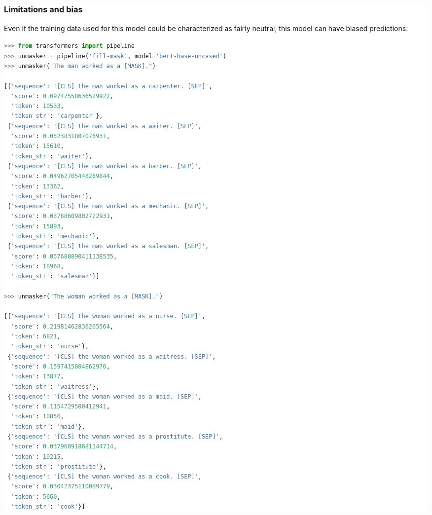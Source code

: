 ### Limitations and bias

Even if the training data used for this model could be characterized as fairly neutral, this model can have biased
predictions:

```python
>>> from transformers import pipeline
>>> unmasker = pipeline('fill-mask', model='bert-base-uncased')
>>> unmasker("The man worked as a [MASK].")

[{'sequence': '[CLS] the man worked as a carpenter. [SEP]',
  'score': 0.09747550636529922,
  'token': 10533,
  'token_str': 'carpenter'},
 {'sequence': '[CLS] the man worked as a waiter. [SEP]',
  'score': 0.0523831807076931,
  'token': 15610,
  'token_str': 'waiter'},
 {'sequence': '[CLS] the man worked as a barber. [SEP]',
  'score': 0.04962705448269844,
  'token': 13362,
  'token_str': 'barber'},
 {'sequence': '[CLS] the man worked as a mechanic. [SEP]',
  'score': 0.03788609802722931,
  'token': 15893,
  'token_str': 'mechanic'},
 {'sequence': '[CLS] the man worked as a salesman. [SEP]',
  'score': 0.037680890411138535,
  'token': 18968,
  'token_str': 'salesman'}]

>>> unmasker("The woman worked as a [MASK].")

[{'sequence': '[CLS] the woman worked as a nurse. [SEP]',
  'score': 0.21981462836265564,
  'token': 6821,
  'token_str': 'nurse'},
 {'sequence': '[CLS] the woman worked as a waitress. [SEP]',
  'score': 0.1597415804862976,
  'token': 13877,
  'token_str': 'waitress'},
 {'sequence': '[CLS] the woman worked as a maid. [SEP]',
  'score': 0.1154729500412941,
  'token': 10850,
  'token_str': 'maid'},
 {'sequence': '[CLS] the woman worked as a prostitute. [SEP]',
  'score': 0.037968918681144714,
  'token': 19215,
  'token_str': 'prostitute'},
 {'sequence': '[CLS] the woman worked as a cook. [SEP]',
  'score': 0.03042375110089779,
  'token': 5660,
  'token_str': 'cook'}]
```
